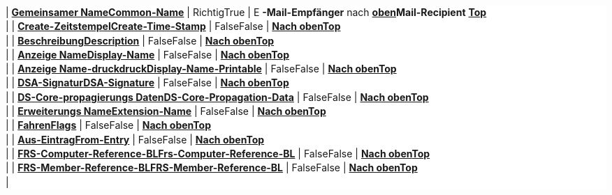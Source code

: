 | [<span data-ttu-id="ee5f8-182">**Gemeinsamer Name**</span><span class="sxs-lookup"><span data-stu-id="ee5f8-182">**Common-Name**</span></span>](a-cn.md)                                               | <span data-ttu-id="ee5f8-183">Richtig</span><span class="sxs-lookup"><span data-stu-id="ee5f8-183">True</span></span>      | <span data-ttu-id="ee5f8-184">E **-Mail-Empfänger** nach [ **oben**](c-top.md)</span><span class="sxs-lookup"><span data-stu-id="ee5f8-184">**Mail-Recipient** [**Top**](c-top.md)</span></span><br/> |
| [<span data-ttu-id="ee5f8-185">**Create-Zeitstempel**</span><span class="sxs-lookup"><span data-stu-id="ee5f8-185">**Create-Time-Stamp**</span></span>](a-createtimestamp.md)                            | <span data-ttu-id="ee5f8-186">False</span><span class="sxs-lookup"><span data-stu-id="ee5f8-186">False</span></span>     | [<span data-ttu-id="ee5f8-187">**Nach oben**</span><span class="sxs-lookup"><span data-stu-id="ee5f8-187">**Top**</span></span>](c-top.md)<br/>                    |
| [<span data-ttu-id="ee5f8-188">**Beschreibung**</span><span class="sxs-lookup"><span data-stu-id="ee5f8-188">**Description**</span></span>](a-description.md)                                      | <span data-ttu-id="ee5f8-189">False</span><span class="sxs-lookup"><span data-stu-id="ee5f8-189">False</span></span>     | [<span data-ttu-id="ee5f8-190">**Nach oben**</span><span class="sxs-lookup"><span data-stu-id="ee5f8-190">**Top**</span></span>](c-top.md)<br/>                    |
| [<span data-ttu-id="ee5f8-191">**Anzeige Name**</span><span class="sxs-lookup"><span data-stu-id="ee5f8-191">**Display-Name**</span></span>](a-displayname.md)                                     | <span data-ttu-id="ee5f8-192">False</span><span class="sxs-lookup"><span data-stu-id="ee5f8-192">False</span></span>     | [<span data-ttu-id="ee5f8-193">**Nach oben**</span><span class="sxs-lookup"><span data-stu-id="ee5f8-193">**Top**</span></span>](c-top.md)<br/>                    |
| [<span data-ttu-id="ee5f8-194">**Anzeige Name-druckdruck**</span><span class="sxs-lookup"><span data-stu-id="ee5f8-194">**Display-Name-Printable**</span></span>](a-displaynameprintable.md)                  | <span data-ttu-id="ee5f8-195">False</span><span class="sxs-lookup"><span data-stu-id="ee5f8-195">False</span></span>     | [<span data-ttu-id="ee5f8-196">**Nach oben**</span><span class="sxs-lookup"><span data-stu-id="ee5f8-196">**Top**</span></span>](c-top.md)<br/>                    |
| [<span data-ttu-id="ee5f8-197">**DSA-Signatur**</span><span class="sxs-lookup"><span data-stu-id="ee5f8-197">**DSA-Signature**</span></span>](a-dsasignature.md)                                   | <span data-ttu-id="ee5f8-198">False</span><span class="sxs-lookup"><span data-stu-id="ee5f8-198">False</span></span>     | [<span data-ttu-id="ee5f8-199">**Nach oben**</span><span class="sxs-lookup"><span data-stu-id="ee5f8-199">**Top**</span></span>](c-top.md)<br/>                    |
| [<span data-ttu-id="ee5f8-200">**DS-Core-propagierungs Daten**</span><span class="sxs-lookup"><span data-stu-id="ee5f8-200">**DS-Core-Propagation-Data**</span></span>](a-dscorepropagationdata.md)               | <span data-ttu-id="ee5f8-201">False</span><span class="sxs-lookup"><span data-stu-id="ee5f8-201">False</span></span>     | [<span data-ttu-id="ee5f8-202">**Nach oben**</span><span class="sxs-lookup"><span data-stu-id="ee5f8-202">**Top**</span></span>](c-top.md)<br/>                    |
| [<span data-ttu-id="ee5f8-203">**Erweiterungs Name**</span><span class="sxs-lookup"><span data-stu-id="ee5f8-203">**Extension-Name**</span></span>](a-extensionname.md)                                 | <span data-ttu-id="ee5f8-204">False</span><span class="sxs-lookup"><span data-stu-id="ee5f8-204">False</span></span>     | [<span data-ttu-id="ee5f8-205">**Nach oben**</span><span class="sxs-lookup"><span data-stu-id="ee5f8-205">**Top**</span></span>](c-top.md)<br/>                    |
| [<span data-ttu-id="ee5f8-206">**Fahren**</span><span class="sxs-lookup"><span data-stu-id="ee5f8-206">**Flags**</span></span>](a-flags.md)                                                  | <span data-ttu-id="ee5f8-207">False</span><span class="sxs-lookup"><span data-stu-id="ee5f8-207">False</span></span>     | [<span data-ttu-id="ee5f8-208">**Nach oben**</span><span class="sxs-lookup"><span data-stu-id="ee5f8-208">**Top**</span></span>](c-top.md)<br/>                    |
| [<span data-ttu-id="ee5f8-209">**Aus-Eintrag**</span><span class="sxs-lookup"><span data-stu-id="ee5f8-209">**From-Entry**</span></span>](a-fromentry.md)                                         | <span data-ttu-id="ee5f8-210">False</span><span class="sxs-lookup"><span data-stu-id="ee5f8-210">False</span></span>     | [<span data-ttu-id="ee5f8-211">**Nach oben**</span><span class="sxs-lookup"><span data-stu-id="ee5f8-211">**Top**</span></span>](c-top.md)<br/>                    |
| [<span data-ttu-id="ee5f8-212">**FRS-Computer-Reference-BL**</span><span class="sxs-lookup"><span data-stu-id="ee5f8-212">**Frs-Computer-Reference-BL**</span></span>](a-frscomputerreferencebl.md)             | <span data-ttu-id="ee5f8-213">False</span><span class="sxs-lookup"><span data-stu-id="ee5f8-213">False</span></span>     | [<span data-ttu-id="ee5f8-214">**Nach oben**</span><span class="sxs-lookup"><span data-stu-id="ee5f8-214">**Top**</span></span>](c-top.md)<br/>                    |
| [<span data-ttu-id="ee5f8-215">**FRS-Member-Reference-BL**</span><span class="sxs-lookup"><span data-stu-id="ee5f8-215">**FRS-Member-Reference-BL**</span></span>](a-frsmemberreferencebl.md)                 | <span data-ttu-id="ee5f8-216">False</span><span class="sxs-lookup"><span data-stu-id="ee5f8-216">False</span></span>     | [<span data-ttu-id="ee5f8-217">**Nach oben**</span><span class="sxs-lookup"><span data-stu-id="ee5f8-217">**Top**</span></span>](c-top.md)<br/>                    |
